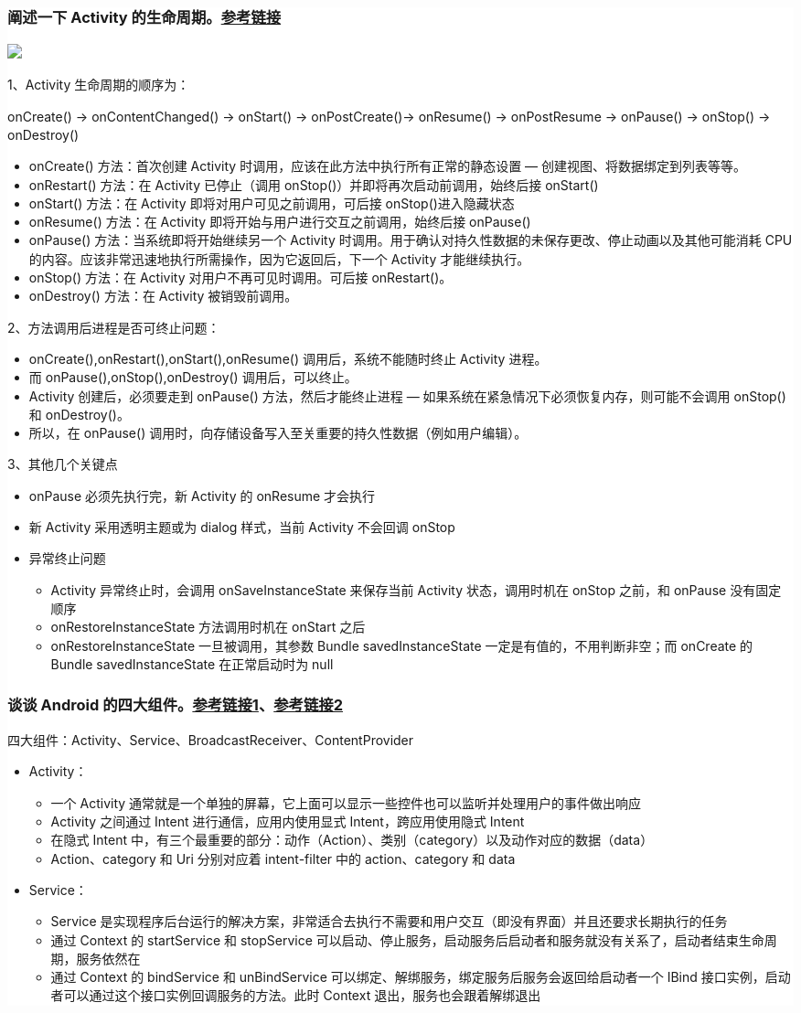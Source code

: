 ### 阐述一下 Activity 的生命周期。[参考链接](https://developer.android.com/guide/components/activities.html?hl=zh-cn)

![](http://oj1xifth5.bkt.clouddn.com/activity_lifecycle.png)

1、Activity 生命周期的顺序为：

onCreate() -> onContentChanged() -> onStart() -> onPostCreate()-> onResume() -> onPostResume -> onPause() -> onStop() -> onDestroy()

* onCreate() 方法：首次创建 Activity 时调用，应该在此方法中执行所有正常的静态设置 — 创建视图、将数据绑定到列表等等。
* onRestart() 方法：在 Activity 已停止（调用 onStop()）并即将再次启动前调用，始终后接 onStart()
* onStart() 方法：在 Activity 即将对用户可见之前调用，可后接 onStop()进入隐藏状态
* onResume() 方法：在 Activity 即将开始与用户进行交互之前调用，始终后接 onPause()
* onPause() 方法：当系统即将开始继续另一个 Activity 时调用。用于确认对持久性数据的未保存更改、停止动画以及其他可能消耗 CPU 的内容。应该非常迅速地执行所需操作，因为它返回后，下一个 Activity 才能继续执行。
* onStop() 方法：在 Activity 对用户不再可见时调用。可后接 onRestart()。
* onDestroy() 方法：在 Activity 被销毁前调用。

2、方法调用后进程是否可终止问题：

* onCreate(),onRestart(),onStart(),onResume() 调用后，系统不能随时终止 Activity 进程。
* 而 onPause(),onStop(),onDestroy() 调用后，可以终止。
* Activity 创建后，必须要走到 onPause() 方法，然后才能终止进程 — 如果系统在紧急情况下必须恢复内存，则可能不会调用 onStop() 和 onDestroy()。
* 所以，在 onPause() 调用时，向存储设备写入至关重要的持久性数据（例如用户编辑）。

3、其他几个关键点

* onPause 必须先执行完，新 Activity 的 onResume 才会执行
* 新 Activity 采用透明主题或为 dialog 样式，当前 Activity 不会回调 onStop
* 异常终止问题

  * Activity 异常终止时，会调用 onSaveInstanceState 来保存当前 Activity 状态，调用时机在 onStop 之前，和 onPause 没有固定顺序
  * onRestoreInstanceState 方法调用时机在 onStart 之后
  * onRestoreInstanceState 一旦被调用，其参数 Bundle savedInstanceState 一定是有值的，不用判断非空；而 onCreate 的 Bundle savedInstanceState 在正常启动时为 null

### 谈谈 Android 的四大组件。[参考链接1](http://wiki.xuchongyang.com/Android/%E5%9F%BA%E7%A1%80%E7%9F%A5%E8%AF%86%E7%82%B9.html)、[参考链接2](http://www.cnblogs.com/bravestarrhu/archive/2012/05/02/2479461.html)

四大组件：Activity、Service、BroadcastReceiver、ContentProvider
	
* Activity：

	* 一个 Activity 通常就是一个单独的屏幕，它上面可以显示一些控件也可以监听并处理用户的事件做出响应
	* Activity 之间通过 Intent 进行通信，应用内使用显式 Intent，跨应用使用隐式 Intent
	* 在隐式 Intent 中，有三个最重要的部分：动作（Action）、类别（category）以及动作对应的数据（data）
	* Action、category 和 Uri 分别对应着 intent-filter 中的 action、category 和 data

* Service：

	* Service 是实现程序后台运行的解决方案，非常适合去执行不需要和用户交互（即没有界面）并且还要求长期执行的任务
	* 通过 Context 的 startService 和 stopService 可以启动、停止服务，启动服务后启动者和服务就没有关系了，启动者结束生命周期，服务依然在
	* 通过 Context 的 bindService 和 unBindService 可以绑定、解绑服务，绑定服务后服务会返回给启动者一个 IBind 接口实例，启动者可以通过这个接口实例回调服务的方法。此时 Context 退出，服务也会跟着解绑退出
